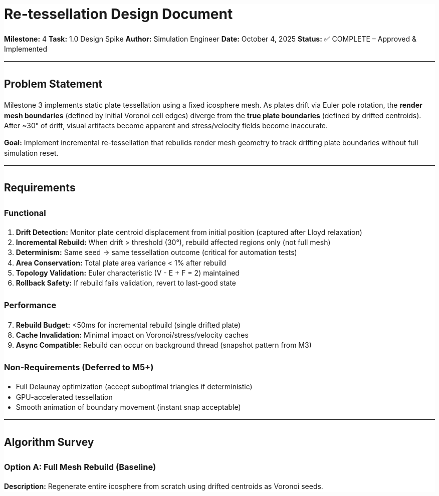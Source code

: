 # Re-tessellation Design Document

**Milestone:** 4
**Task:** 1.0 Design Spike
**Author:** Simulation Engineer
**Date:** October 4, 2025
**Status:** ✅ COMPLETE – Approved & Implemented

---

## Problem Statement

Milestone 3 implements static plate tessellation using a fixed icosphere mesh. As plates drift via Euler pole rotation, the **render mesh boundaries** (defined by initial Voronoi cell edges) diverge from the **true plate boundaries** (defined by drifted centroids). After ~30° of drift, visual artifacts become apparent and stress/velocity fields become inaccurate.

**Goal:** Implement incremental re-tessellation that rebuilds render mesh geometry to track drifting plate boundaries without full simulation reset.

---

## Requirements

### Functional
1. **Drift Detection:** Monitor plate centroid displacement from initial position (captured after Lloyd relaxation)
2. **Incremental Rebuild:** When drift > threshold (30°), rebuild affected regions only (not full mesh)
3. **Determinism:** Same seed → same tessellation outcome (critical for automation tests)
4. **Area Conservation:** Total plate area variance < 1% after rebuild
5. **Topology Validation:** Euler characteristic (V - E + F = 2) maintained
6. **Rollback Safety:** If rebuild fails validation, revert to last-good state

### Performance
7. **Rebuild Budget:** <50ms for incremental rebuild (single drifted plate)
8. **Cache Invalidation:** Minimal impact on Voronoi/stress/velocity caches
9. **Async Compatible:** Rebuild can occur on background thread (snapshot pattern from M3)

### Non-Requirements (Deferred to M5+)
- Full Delaunay optimization (accept suboptimal triangles if deterministic)
- GPU-accelerated tessellation
- Smooth animation of boundary movement (instant snap acceptable)

---

## Algorithm Survey

### Option A: Full Mesh Rebuild (Baseline)
**Description:** Regenerate entire icosphere from scratch using drifted centroids as Voronoi seeds.
